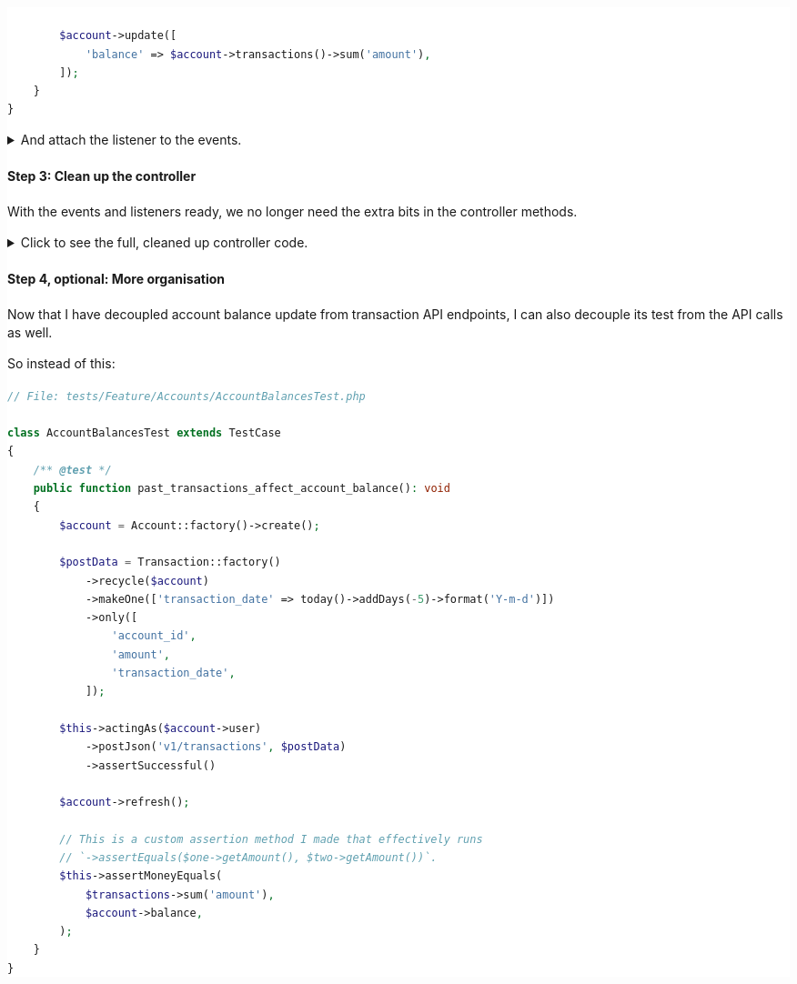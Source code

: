 ```php

        $account->update([
            'balance' => $account->transactions()->sum('amount'),
        ]);
    }
}
```

<details markdown="1"><summary>And attach the listener to the events.</summary></details>

#### Step 3: Clean up the controller

With the events and listeners ready, we no longer need the extra bits in the controller methods.

<details markdown="1"><summary>
Click to see the full, cleaned up controller code.
</summary></details>

#### Step 4, optional: More organisation

Now that I have decoupled account balance update from transaction API endpoints, I can also decouple its test from the API calls as well.

So instead of this:

```php
// File: tests/Feature/Accounts/AccountBalancesTest.php

class AccountBalancesTest extends TestCase
{
    /** @test */
    public function past_transactions_affect_account_balance(): void
    {
        $account = Account::factory()->create();

        $postData = Transaction::factory()
            ->recycle($account)
            ->makeOne(['transaction_date' => today()->addDays(-5)->format('Y-m-d')])
            ->only([
                'account_id',
                'amount',
                'transaction_date',
            ]);

        $this->actingAs($account->user)
            ->postJson('v1/transactions', $postData)
            ->assertSuccessful()

        $account->refresh();

        // This is a custom assertion method I made that effectively runs
        // `->assertEquals($one->getAmount(), $two->getAmount())`.
        $this->assertMoneyEquals(
            $transactions->sum('amount'),
            $account->balance,
        );
    }
}
```
